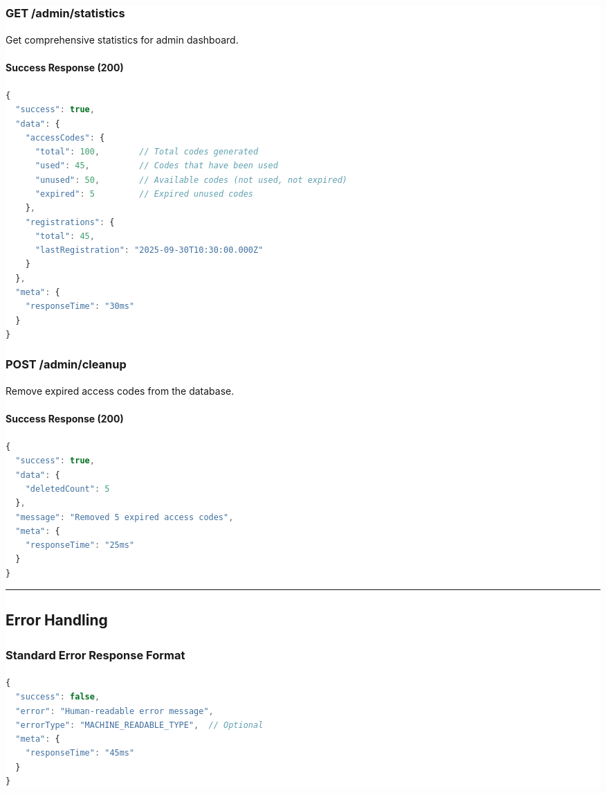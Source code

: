 ### GET /admin/statistics
Get comprehensive statistics for admin dashboard.

#### Success Response (200)
```javascript
{
  "success": true,
  "data": {
    "accessCodes": {
      "total": 100,        // Total codes generated
      "used": 45,          // Codes that have been used
      "unused": 50,        // Available codes (not used, not expired)
      "expired": 5         // Expired unused codes
    },
    "registrations": {
      "total": 45,
      "lastRegistration": "2025-09-30T10:30:00.000Z"
    }
  },
  "meta": {
    "responseTime": "30ms"
  }
}
```

### POST /admin/cleanup
Remove expired access codes from the database.

#### Success Response (200)
```javascript
{
  "success": true,
  "data": {
    "deletedCount": 5
  },
  "message": "Removed 5 expired access codes",
  "meta": {
    "responseTime": "25ms"
  }
}
```

---

## Error Handling

### Standard Error Response Format
```javascript
{
  "success": false,
  "error": "Human-readable error message",
  "errorType": "MACHINE_READABLE_TYPE",  // Optional
  "meta": {
    "responseTime": "45ms"
  }
}
```
